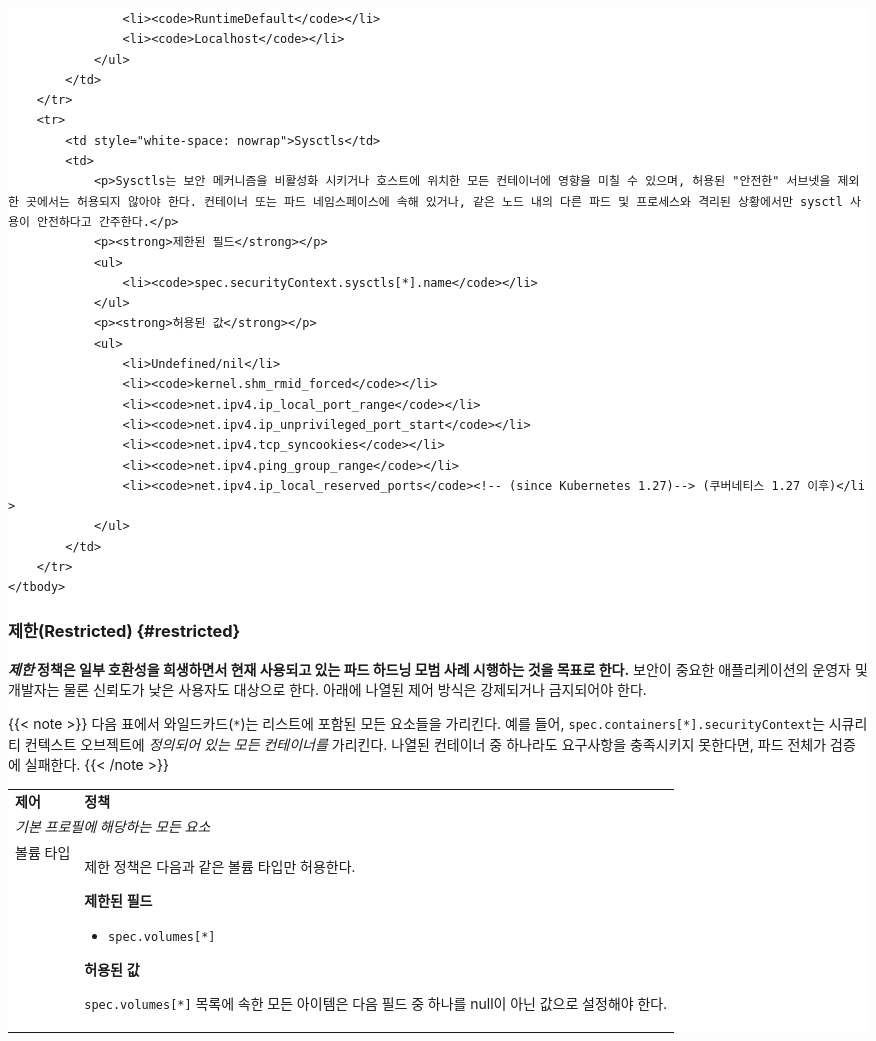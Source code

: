 					<li><code>RuntimeDefault</code></li>
					<li><code>Localhost</code></li>
				</ul>
  			</td>
  		</tr>
		<tr>
			<td style="white-space: nowrap">Sysctls</td>
			<td>
				<p>Sysctls는 보안 메커니즘을 비활성화 시키거나 호스트에 위치한 모든 컨테이너에 영향을 미칠 수 있으며, 허용된 "안전한" 서브넷을 제외한 곳에서는 허용되지 않아야 한다. 컨테이너 또는 파드 네임스페이스에 속해 있거나, 같은 노드 내의 다른 파드 및 프로세스와 격리된 상황에서만 sysctl 사용이 안전하다고 간주한다.</p>
				<p><strong>제한된 필드</strong></p>
				<ul>
					<li><code>spec.securityContext.sysctls[*].name</code></li>
				</ul>
				<p><strong>허용된 값</strong></p>
				<ul>
					<li>Undefined/nil</li>
					<li><code>kernel.shm_rmid_forced</code></li>
					<li><code>net.ipv4.ip_local_port_range</code></li>
					<li><code>net.ipv4.ip_unprivileged_port_start</code></li>
					<li><code>net.ipv4.tcp_syncookies</code></li>
					<li><code>net.ipv4.ping_group_range</code></li>
					<li><code>net.ipv4.ip_local_reserved_ports</code><!-- (since Kubernetes 1.27)--> (쿠버네티스 1.27 이후)</li>
				</ul>
			</td>
		</tr>
	</tbody>
</table>

### 제한(Restricted) {#restricted}

**_제한_ 정책은 일부 호환성을 희생하면서 현재 사용되고 있는 파드 하드닝 모범 사례 시행하는 것을 목표로 한다.** 
보안이 중요한 애플리케이션의 운영자 및 개발자는 물론 신뢰도가 낮은 사용자도 대상으로 한다.
아래에 나열된 제어 방식은
강제되거나 금지되어야 한다.

{{< note >}}
다음 표에서 와일드카드(`*`)는 리스트에 포함된 모든 요소들을 가리킨다. 
예를 들어, `spec.containers[*].securityContext`는 시큐리티 컨텍스트 오브젝트에 _정의되어 있는 모든 컨테이너를_ 가리킨다. 
나열된 컨테이너 중 하나라도 요구사항을 충족시키지 못한다면, 파드 전체가 
검증에 실패한다.
{{< /note >}}

<table>
	<caption style="display:none">제한 정책 명세서</caption>
	<tbody>
		<tr>
			<td><strong>제어</strong></td>
			<td><strong>정책</strong></td>
		</tr>
		<tr>
			<td colspan="2"><em>기본 프로필에 해당하는 모든 요소</em></td>
		</tr>
		<tr>
			<td style="white-space: nowrap">볼륨 타입</td>
			<td>
				<p>제한 정책은 다음과 같은 볼륨 타입만 허용한다.</p>
				<p><strong>제한된 필드</strong></p>
				<ul>
					<li><code>spec.volumes[*]</code></li>
				</ul>
				<p><strong>허용된 값</strong></p>
				<code>spec.volumes[*]</code> 목록에 속한 모든 아이템은 다음 필드 중 하나를 null이 아닌 값으로 설정해야 한다.
				<ul>